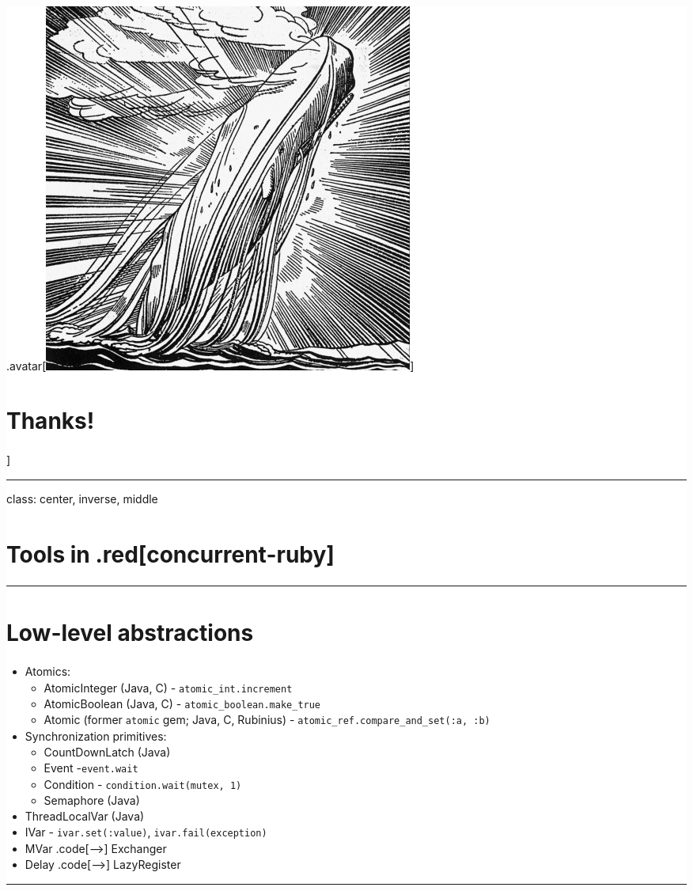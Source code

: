 .avatar[![nate.jpeg](images/avatars/nate.jpeg)]<br/>

# Thanks!
]

---
class: center, inverse, middle

# Tools in .red[concurrent-ruby]

---
# Low-level abstractions

-   Atomics:
    -   AtomicInteger (Java, C) - `atomic_int.increment`
    -   AtomicBoolean (Java, C) - `atomic_boolean.make_true`
    -   Atomic (former `atomic` gem; Java, C, Rubinius) - `atomic_ref.compare_and_set(:a, :b)`
-   Synchronization primitives:
    -   CountDownLatch (Java)
    -   Event -`event.wait`
    -   Condition - `condition.wait(mutex, 1)`
    -   Semaphore (Java)
-   ThreadLocalVar (Java)
-   IVar - `ivar.set(:value)`, `ivar.fail(exception)`
-   MVar .code[——>] Exchanger
-   Delay .code[——>] LazyRegister

---